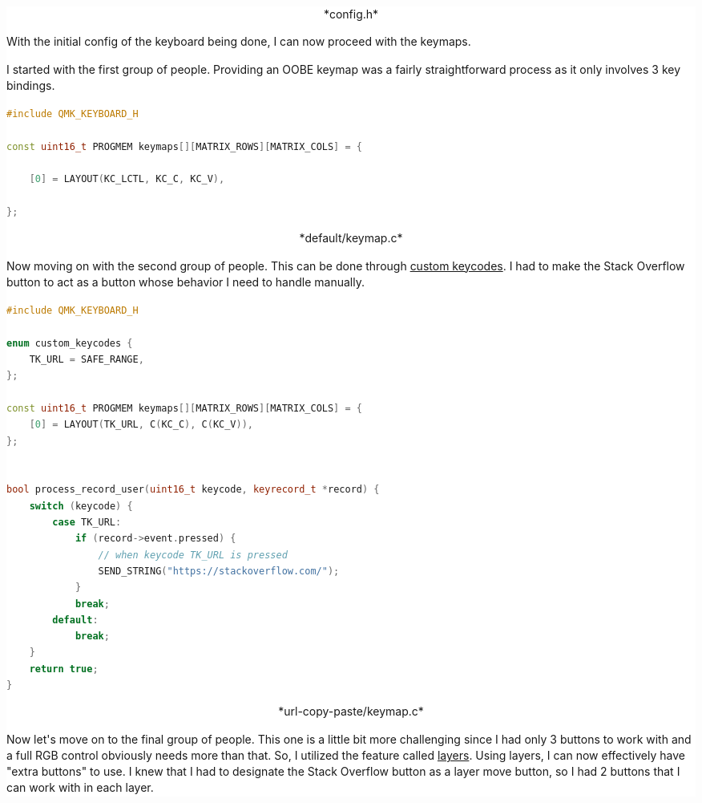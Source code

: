 <center>*config.h*</center>

With the initial config of the keyboard being done, I can now proceed with the keymaps.

I started with the first group of people. Providing an OOBE keymap was a fairly straightforward process as it only involves 3 key bindings.

```cpp
#include QMK_KEYBOARD_H

const uint16_t PROGMEM keymaps[][MATRIX_ROWS][MATRIX_COLS] = {

    [0] = LAYOUT(KC_LCTL, KC_C, KC_V),

};
```

<center>*default/keymap.c*</center>

Now moving on with the second group of people. This can be done through [custom keycodes](https://docs.qmk.fm/#/custom_quantum_functions?id=custom-keycodes). I had to make the Stack Overflow button to act as a button whose behavior I need to handle manually.

```cpp
#include QMK_KEYBOARD_H

enum custom_keycodes {
    TK_URL = SAFE_RANGE,
};

const uint16_t PROGMEM keymaps[][MATRIX_ROWS][MATRIX_COLS] = {
    [0] = LAYOUT(TK_URL, C(KC_C), C(KC_V)),
};


bool process_record_user(uint16_t keycode, keyrecord_t *record) {
    switch (keycode) {
        case TK_URL:
            if (record->event.pressed) {
                // when keycode TK_URL is pressed
                SEND_STRING("https://stackoverflow.com/");
            }
            break;
        default:
            break;
    }
    return true;
}
```

<center>*url-copy-paste/keymap.c*</center>

Now let's move on to the final group of people. This one is a little bit more challenging since I had only 3 buttons to work with and a full RGB control obviously needs more than that. So, I utilized the feature called [layers](https://docs.qmk.fm/#/keymap?id=keymap-and-layers). Using layers, I can now effectively have "extra buttons" to use. I knew that I had to designate the Stack Overflow button as a layer move button, so I had 2 buttons that I can work with in each layer.
